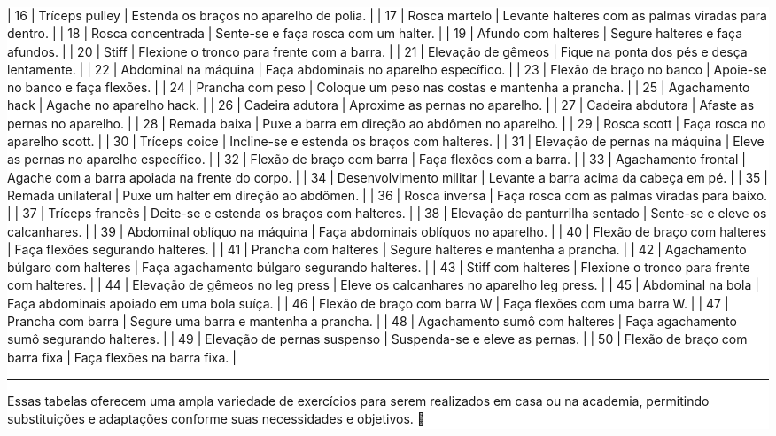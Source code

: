 | 16     | Tríceps pulley                  | Estenda os braços no aparelho de polia.                                       |
| 17     | Rosca martelo                    | Levante halteres com as palmas viradas para dentro.                           |
| 18     | Rosca concentrada                | Sente-se e faça rosca com um halter.                                          |
| 19     | Afundo com halteres              | Segure halteres e faça afundos.                                               |
| 20     | Stiff                           | Flexione o tronco para frente com a barra.                                    |
| 21     | Elevação de gêmeos               | Fique na ponta dos pés e desça lentamente.                                    |
| 22     | Abdominal na máquina             | Faça abdominais no aparelho específico.                                       |
| 23     | Flexão de braço no banco         | Apoie-se no banco e faça flexões.                                             |
| 24     | Prancha com peso                 | Coloque um peso nas costas e mantenha a prancha.                              |
| 25     | Agachamento hack                 | Agache no aparelho hack.                                                      |
| 26     | Cadeira adutora                  | Aproxime as pernas no aparelho.                                               |
| 27     | Cadeira abdutora                 | Afaste as pernas no aparelho.                                                 |
| 28     | Remada baixa                     | Puxe a barra em direção ao abdômen no aparelho.                               |
| 29     | Rosca scott                      | Faça rosca no aparelho scott.                                                 |
| 30     | Tríceps coice                    | Incline-se e estenda os braços com halteres.                                  |
| 31     | Elevação de pernas na máquina    | Eleve as pernas no aparelho específico.                                       |
| 32     | Flexão de braço com barra        | Faça flexões com a barra.                                                     |
| 33     | Agachamento frontal              | Agache com a barra apoiada na frente do corpo.                                |
| 34     | Desenvolvimento militar          | Levante a barra acima da cabeça em pé.                                        |
| 35     | Remada unilateral                | Puxe um halter em direção ao abdômen.                                         |
| 36     | Rosca inversa                    | Faça rosca com as palmas viradas para baixo.                                  |
| 37     | Tríceps francês                  | Deite-se e estenda os braços com halteres.                                    |
| 38     | Elevação de panturrilha sentado  | Sente-se e eleve os calcanhares.                                              |
| 39     | Abdominal oblíquo na máquina     | Faça abdominais oblíquos no aparelho.                                         |
| 40     | Flexão de braço com halteres     | Faça flexões segurando halteres.                                              |
| 41     | Prancha com halteres             | Segure halteres e mantenha a prancha.                                         |
| 42     | Agachamento búlgaro com halteres | Faça agachamento búlgaro segurando halteres.                                  |
| 43     | Stiff com halteres               | Flexione o tronco para frente com halteres.                                   |
| 44     | Elevação de gêmeos no leg press  | Eleve os calcanhares no aparelho leg press.                                   |
| 45     | Abdominal na bola                | Faça abdominais apoiado em uma bola suíça.                                    |
| 46     | Flexão de braço com barra W      | Faça flexões com uma barra W.                                                 |
| 47     | Prancha com barra                | Segure uma barra e mantenha a prancha.                                        |
| 48     | Agachamento sumô com halteres    | Faça agachamento sumô segurando halteres.                                     |
| 49     | Elevação de pernas suspenso      | Suspenda-se e eleve as pernas.                                                |
| 50     | Flexão de braço com barra fixa   | Faça flexões na barra fixa.                                                   |

---

Essas tabelas oferecem uma ampla variedade de exercícios para serem realizados em casa ou na academia, permitindo substituições e adaptações conforme suas necessidades e objetivos. 💪
